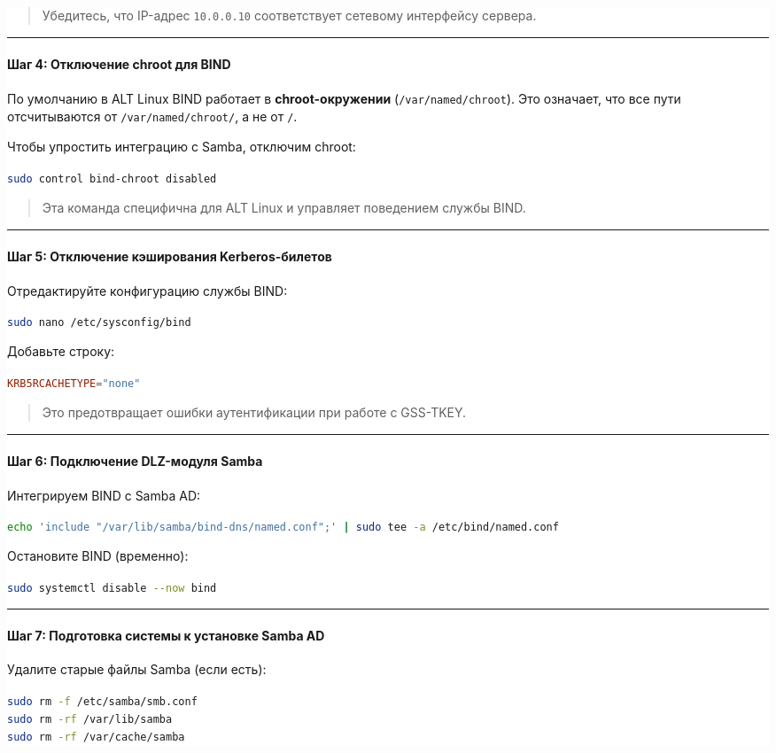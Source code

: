 > Убедитесь, что IP-адрес `10.0.0.10` соответствует сетевому интерфейсу сервера.

---

#### **Шаг 4: Отключение chroot для BIND**

По умолчанию в ALT Linux BIND работает в **chroot-окружении** (`/var/named/chroot`). Это означает, что все пути отсчитываются от `/var/named/chroot/`, а не от `/`.

Чтобы упростить интеграцию с Samba, отключим chroot:

```bash
sudo control bind-chroot disabled
```

> Эта команда специфична для ALT Linux и управляет поведением службы BIND.

---

#### **Шаг 5: Отключение кэширования Kerberos-билетов**

Отредактируйте конфигурацию службы BIND:

```bash
sudo nano /etc/sysconfig/bind
```

Добавьте строку:

```conf
KRB5RCACHETYPE="none"
```

> Это предотвращает ошибки аутентификации при работе с GSS-TKEY.

---

#### **Шаг 6: Подключение DLZ-модуля Samba**

Интегрируем BIND с Samba AD:

```bash
echo 'include "/var/lib/samba/bind-dns/named.conf";' | sudo tee -a /etc/bind/named.conf
```

Остановите BIND (временно):

```bash
sudo systemctl disable --now bind
```

---

#### **Шаг 7: Подготовка системы к установке Samba AD**

Удалите старые файлы Samba (если есть):

```bash
sudo rm -f /etc/samba/smb.conf
sudo rm -rf /var/lib/samba
sudo rm -rf /var/cache/samba
```
